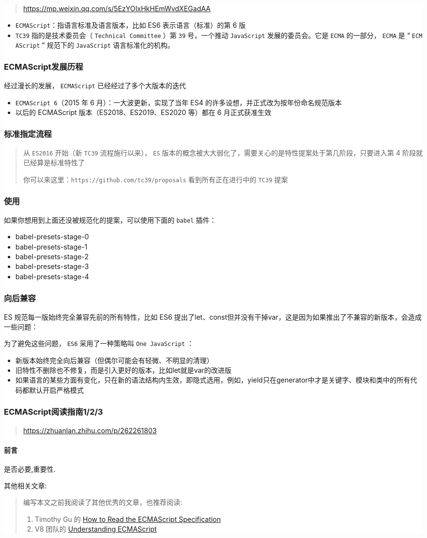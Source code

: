 > https://mp.weixin.qq.com/s/5EzYOIxHkHEmWvdXEGadAA

- `ECMAScript`：指语言标准及语言版本，比如 ES6 表示语言（标准）的第 6 版
- `TC39` 指的是技术委员会（ `Technical Committee` ）第 `39` 号，一个推动 `JavaScript` 发展的委员会。它是 `ECMA` 的一部分， `ECMA` 是 “ `ECMAScript` ” 规范下的 `JavaScript` 语言标准化的机构。



### ECMAScript发展历程

经过漫长的发展， `ECMAScript` 已经经过了多个大版本的迭代

- `ECMAScript 6`（2015 年 6 月）：一大波更新，实现了当年 ES4 的许多设想，并正式改为按年份命名规范版本
- 以后的 ECMAScript 版本（ES2018、ES2019、ES2020 等）都在 6 月正式获准生效

### 标准指定流程

> 从 `ES2016` 开始（新 `TC39` 流程施行以来）， `ES` 版本的概念被大大弱化了，需要关心的是特性提案处于第几阶段，只要进入第 4 阶段就已经算是标准特性了
>
> 你可以来这里：`https://github.com/tc39/proposals` 看到所有正在进行中的 `TC39` 提案



### 使用

如果你想用到上面还没被规范化的提案，可以使用下面的 `babel` 插件：

- babel-presets-stage-0
- babel-presets-stage-1
- babel-presets-stage-2
- babel-presets-stage-3
- babel-presets-stage-4



### 向后兼容

 ES 规范每一版始终完全兼容先前的所有特性，比如 ES6 提出了let、const但并没有干掉var，这是因为如果推出了不兼容的新版本，会造成一些问题：

为了避免这些问题， `ES6` 采用了一种策略叫 `One JavaScript` ：

- 新版本始终完全向后兼容（但偶尔可能会有轻微、不明显的清理）
- 旧特性不删除也不修复，而是引入更好的版本，比如let就是var的改进版
- 如果语言的某些方面有变化，只在新的语法结构内生效，即隐式选用，例如，yield只在generator中才是关键字、模块和类中的所有代码都默认开启严格模式

### ECMAScript阅读指南1/2/3

> https://zhuanlan.zhihu.com/p/262261803



#### 前言

是否必要,重要性.

其他相关文章:

> 编写本文之前我阅读了其他优秀的文章，也推荐阅读:
>
> 1. Timothy Gu 的 [How to Read the ECMAScript Specification](https://link.zhihu.com/?target=https%3A//timothygu.me/es-howto)
> 2. V8 团队的 [Understanding ECMAScript](https://link.zhihu.com/?target=https%3A//v8.dev/blog/tags/understanding-ecmascript)
